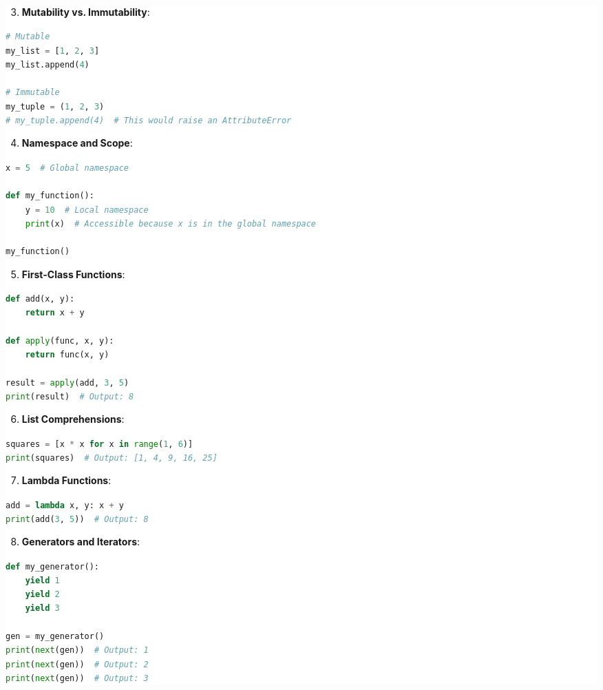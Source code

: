 3. **Mutability vs. Immutability**:

```python
# Mutable
my_list = [1, 2, 3]
my_list.append(4)

# Immutable
my_tuple = (1, 2, 3)
# my_tuple.append(4)  # This would raise an AttributeError
```

4. **Namespace and Scope**:

```python
x = 5  # Global namespace

def my_function():
    y = 10  # Local namespace
    print(x)  # Accessible because x is in the global namespace

my_function()
```

5. **First-Class Functions**:

```python
def add(x, y):
    return x + y

def apply(func, x, y):
    return func(x, y)

result = apply(add, 3, 5)
print(result)  # Output: 8
```

6. **List Comprehensions**:

```python
squares = [x * x for x in range(1, 6)]
print(squares)  # Output: [1, 4, 9, 16, 25]
```

7. **Lambda Functions**:

```python
add = lambda x, y: x + y
print(add(3, 5))  # Output: 8
```

8. **Generators and Iterators**:

```python
def my_generator():
    yield 1
    yield 2
    yield 3

gen = my_generator()
print(next(gen))  # Output: 1
print(next(gen))  # Output: 2
print(next(gen))  # Output: 3
```
